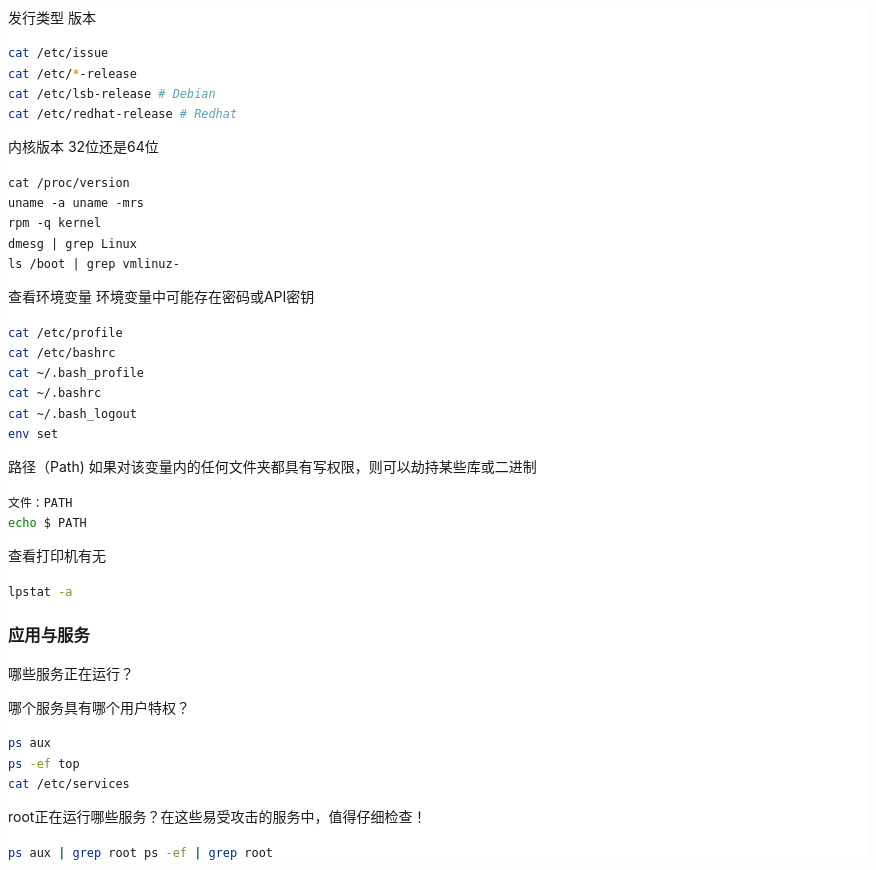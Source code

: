 发行类型  版本 

```bash
cat /etc/issue 
cat /etc/*-release  
cat /etc/lsb-release # Debian
cat /etc/redhat-release # Redhat
```

内核版本    32位还是64位 

```
cat /proc/version
uname -a uname -mrs
rpm -q kernel
dmesg | grep Linux
ls /boot | grep vmlinuz-
```

查看环境变量  环境变量中可能存在密码或API密钥 

```bash
cat /etc/profile 
cat /etc/bashrc
cat ~/.bash_profile  
cat ~/.bashrc  
cat ~/.bash_logout  
env set
```

路径（Path) 如果对该变量内的任何文件夹都具有写权限，则可以劫持某些库或二进制 

```bash
文件：PATH 
echo $ PATH 
```

查看打印机有无

```bash
lpstat -a 
```

### 应用与服务 

哪些服务正在运行？

哪个服务具有哪个用户特权？

```bash
ps aux
ps -ef top
cat /etc/services
```

root正在运行哪些服务？在这些易受攻击的服务中，值得仔细检查！ 

```bash
ps aux | grep root ps -ef | grep root
```
